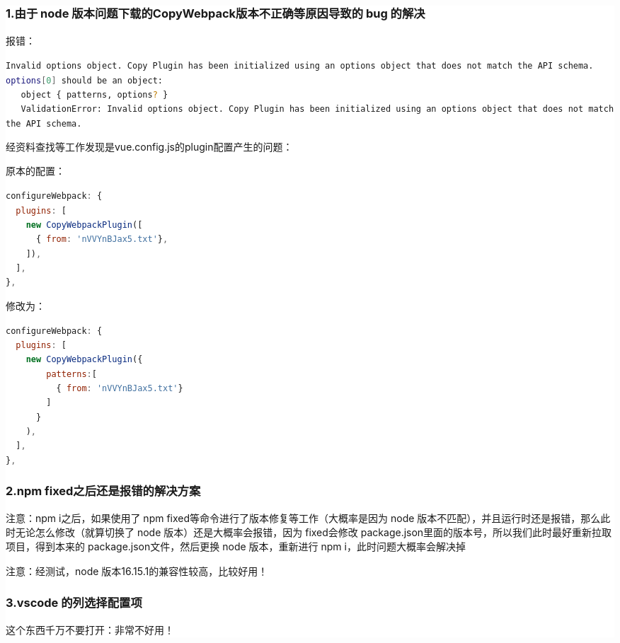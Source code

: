 ### 1.由于 node 版本问题下载的CopyWebpack版本不正确等原因导致的 bug 的解决

报错：

```bash
Invalid options object. Copy Plugin has been initialized using an options object that does not match the API schema.
options[0] should be an object:
   object { patterns, options? }
   ValidationError: Invalid options object. Copy Plugin has been initialized using an options object that does not match the API schema.
```

经资料查找等工作发现是vue.config.js的plugin配置产生的问题：

原本的配置：

```js
configureWebpack: {
  plugins: [
    new CopyWebpackPlugin([
      { from: 'nVVYnBJax5.txt'},
    ]),
  ],
},
```

修改为：

```js
configureWebpack: {
  plugins: [
    new CopyWebpackPlugin({
        patterns:[
          { from: 'nVVYnBJax5.txt'}
        ]
      }     
    ),
  ],
},
```



### 2.npm fixed之后还是报错的解决方案

注意：npm i之后，如果使用了 npm fixed等命令进行了版本修复等工作（大概率是因为 node 版本不匹配），并且运行时还是报错，那么此时无论怎么修改（就算切换了 node 版本）还是大概率会报错，因为 fixed会修改 package.json里面的版本号，所以我们此时最好重新拉取项目，得到本来的 package.json文件，然后更换 node 版本，重新进行 npm i，此时问题大概率会解决掉

注意：经测试，node 版本16.15.1的兼容性较高，比较好用！



### 3.vscode 的列选择配置项

这个东西千万不要打开：非常不好用！
